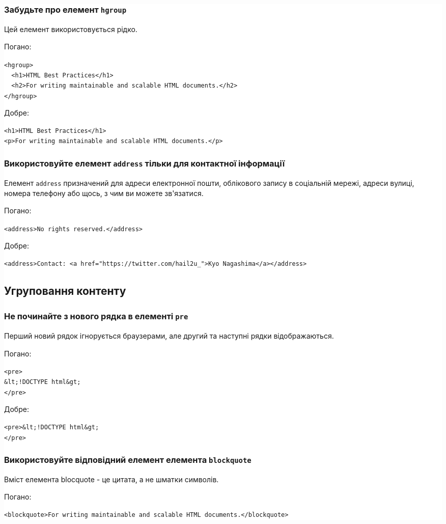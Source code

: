 ### Забудьте про елемент `hgroup`

Цей елемент використовується рідко.

Погано:

    <hgroup>
      <h1>HTML Best Practices</h1>
      <h2>For writing maintainable and scalable HTML documents.</h2>
    </hgroup>

Добре:

    <h1>HTML Best Practices</h1>
    <p>For writing maintainable and scalable HTML documents.</p>


### Використовуйте елемент `address` тільки для контактної інформації

Елемент `address` призначений для адреси електронної пошти, облікового запису в соціальній мережі, адреси вулиці, номера телефону або щось, з чим ви можете зв'язатися.

Погано:

    <address>No rights reserved.</address>

Добре:

    <address>Contact: <a href="https://twitter.com/hail2u_">Kyo Nagashima</a></address>


## Угруповання контенту


### Не починайте з нового рядка в елементі `pre`

Перший новий рядок ігнорується браузерами, але другий та наступні рядки відображаються.

Погано:

    <pre>
    &lt;!DOCTYPE html&gt;
    </pre>

Добре:

    <pre>&lt;!DOCTYPE html&gt;
    </pre>


### Використовуйте відповідний елемент елемента `blockquote`

Вміст елемента blocquote - це цитата, а не шматки символів.

Погано:

    <blockquote>For writing maintainable and scalable HTML documents.</blockquote>
